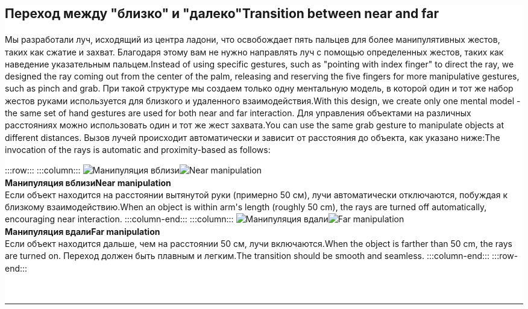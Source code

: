 

## <a name="transition-between-near-and-far"></a><span data-ttu-id="4a8c4-137">Переход между "близко" и "далеко"</span><span class="sxs-lookup"><span data-stu-id="4a8c4-137">Transition between near and far</span></span>

<span data-ttu-id="4a8c4-138">Мы разработали луч, исходящий из центра ладони, что освобождает пять пальцев для более манипулятивных жестов, таких как сжатие и захват. Благодаря этому вам не нужно направлять луч с помощью определенных жестов, таких как наведение указательным пальцем.</span><span class="sxs-lookup"><span data-stu-id="4a8c4-138">Instead of using specific gestures, such as "pointing with index finger" to direct the ray, we designed the ray coming out from the center of the palm, releasing and reserving the five fingers for more manipulative gestures, such as pinch and grab.</span></span> <span data-ttu-id="4a8c4-139">При такой структуре мы создаем только одну ментальную модель, в которой один и тот же набор жестов руками используется для близкого и удаленного взаимодействия.</span><span class="sxs-lookup"><span data-stu-id="4a8c4-139">With this design, we create only one mental model - the same set of hand gestures are used for both near and far interaction.</span></span> <span data-ttu-id="4a8c4-140">Для управления объектами на различных расстояниях можно использовать один и тот же жест захвата.</span><span class="sxs-lookup"><span data-stu-id="4a8c4-140">You can use the same grab gesture to manipulate objects at different distances.</span></span> <span data-ttu-id="4a8c4-141">Вызов лучей происходит автоматически и зависит от расстояния до объекта, как указано ниже:</span><span class="sxs-lookup"><span data-stu-id="4a8c4-141">The invocation of the rays is automatic and proximity-based as follows:</span></span>

:::row:::
    :::column:::
        <span data-ttu-id="4a8c4-142">![Манипуляция вблизи](images/transition-near-manipulation.jpg)</span><span class="sxs-lookup"><span data-stu-id="4a8c4-142">![Near manipulation](images/transition-near-manipulation.jpg)</span></span><br>
        <span data-ttu-id="4a8c4-143">**Манипуляция вблизи**</span><span class="sxs-lookup"><span data-stu-id="4a8c4-143">**Near manipulation**</span></span><br>
        <span data-ttu-id="4a8c4-144">Если объект находится на расстоянии вытянутой руки (примерно 50 см), лучи автоматически отключаются, побуждая к близкому взаимодействию.</span><span class="sxs-lookup"><span data-stu-id="4a8c4-144">When an object is within arm's length (roughly 50 cm), the rays are turned off automatically, encouraging near interaction.</span></span>
    :::column-end:::
    :::column:::
        <span data-ttu-id="4a8c4-145">![Манипуляция вдали](images/transition-far-manipulation.jpg)</span><span class="sxs-lookup"><span data-stu-id="4a8c4-145">![Far manipulation](images/transition-far-manipulation.jpg)</span></span><br>
        <span data-ttu-id="4a8c4-146">**Манипуляция вдали**</span><span class="sxs-lookup"><span data-stu-id="4a8c4-146">**Far manipulation**</span></span><br>
        <span data-ttu-id="4a8c4-147">Если объект находится дальше, чем на расстоянии 50 см, лучи включаются.</span><span class="sxs-lookup"><span data-stu-id="4a8c4-147">When the object is farther than 50 cm, the rays are turned on.</span></span> <span data-ttu-id="4a8c4-148">Переход должен быть плавным и легким.</span><span class="sxs-lookup"><span data-stu-id="4a8c4-148">The transition should be smooth and seamless.</span></span>
    :::column-end:::
:::row-end:::

<br>

---
